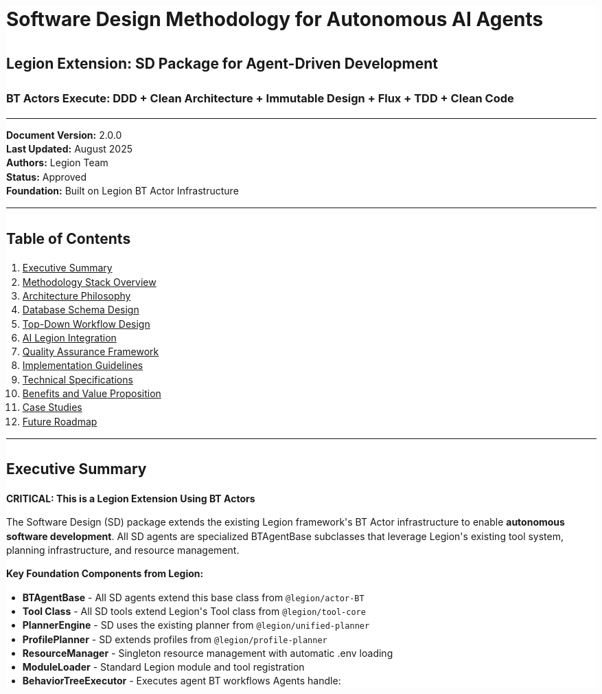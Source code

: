 # Software Design Methodology for Autonomous AI Agents
## Legion Extension: SD Package for Agent-Driven Development
### BT Actors Execute: DDD + Clean Architecture + Immutable Design + Flux + TDD + Clean Code

---

**Document Version:** 2.0.0  
**Last Updated:** August 2025  
**Authors:** Legion Team  
**Status:** Approved  
**Foundation:** Built on Legion BT Actor Infrastructure  

---

## Table of Contents

1. [Executive Summary](#executive-summary)
2. [Methodology Stack Overview](#methodology-stack-overview)
3. [Architecture Philosophy](#architecture-philosophy)
4. [Database Schema Design](#database-schema-design)
5. [Top-Down Workflow Design](#top-down-workflow-design)
6. [AI Legion Integration](#ai-legion-integration)
7. [Quality Assurance Framework](#quality-assurance-framework)
8. [Implementation Guidelines](#implementation-guidelines)
9. [Technical Specifications](#technical-specifications)
10. [Benefits and Value Proposition](#benefits-and-value-proposition)
11. [Case Studies](#case-studies)
12. [Future Roadmap](#future-roadmap)

---

## Executive Summary

**CRITICAL: This is a Legion Extension Using BT Actors**

The Software Design (SD) package extends the existing Legion framework's BT Actor infrastructure to enable **autonomous software development**. All SD agents are specialized BTAgentBase subclasses that leverage Legion's existing tool system, planning infrastructure, and resource management.

**Key Foundation Components from Legion:**
- **BTAgentBase** - All SD agents extend this base class from `@legion/actor-BT`
- **Tool Class** - All SD tools extend Legion's Tool class from `@legion/tool-core`
- **PlannerEngine** - SD uses the existing planner from `@legion/unified-planner`
- **ProfilePlanner** - SD extends profiles from `@legion/profile-planner`
- **ResourceManager** - Singleton resource management with automatic .env loading
- **ModuleLoader** - Standard Legion module and tool registration
- **BehaviorTreeExecutor** - Executes agent BT workflows Agents handle:
